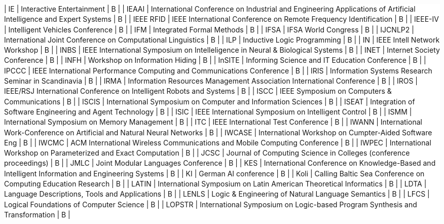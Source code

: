  | 	IE	 | 	Interactive Entertainment	 | 	B	 | 
 | 	IEAAI	 | 	International Conference on Industrial and Engineering Applications of Artificial Intelligence and Expert Systems	 | 	B	 | 
 | 	IEEE RFID	 | 	IEEE International Conference on Remote Frequency Identification	 | 	B	 | 
 | 	IEEE-IV	 | 	Intelligent Vehicles Conference	 | 	B	 | 
 | 	IFM	 | 	Integrated Formal Methods	 | 	B	 | 
 | 	IFSA	 | 	IFSA World Congress	 | 	B	 | 
 | 	IJCNLP2	 | 	International Joint Conference on Computational Linguistics	 | 	B	 | 
 | 	ILP	 | 	Inductive Logic Programming	 | 	B	 | 
 | 	IN	 | 	IEEE Intell Network Workshop	 | 	B	 | 
 | 	INBS	 | 	IEEE International Symposium on Intelleligence in Neural & Biological Systems	 | 	B	 | 
 | 	INET	 | 	Internet Society Conference	 | 	B	 | 
 | 	INFH	 | 	Workshop on Information Hiding	 | 	B	 | 
 | 	InSITE	 | 	Informing Science and IT Education Conference	 | 	B	 | 
 | 	IPCCC	 | 	IEEE International Performance Computing and Communications Conference	 | 	B	 | 
 | 	IRIS	 | 	Information Systems Research Seminar in Scandinavia	 | 	B	 | 
 | 	IRMA	 | 	Information Resources Management Association International Conference	 | 	B	 | 
 | 	IROS	 | 	IEEE/RSJ International Conference on Intelligent Robots and Systems	 | 	B	 | 
 | 	ISCC	 | 	IEEE Symposium on Computers & Communications	 | 	B	 | 
 | 	ISCIS	 | 	International Symposium on Computer and Information Sciences	 | 	B	 | 
 | 	ISEAT	 | 	Integration of Software Engineering and Agent Technology	 | 	B	 | 
 | 	ISIC	 | 	IEEE International Symposium on Intelligent Control	 | 	B	 | 
 | 	ISMM	 | 	International Symposium on Memory Management	 | 	B	 | 
 | 	ITC	 | 	IEEE International Test Conference	 | 	B	 | 
 | 	IWANN	 | 	International Work-Conference on Artificial and Natural Neural Networks	 | 	B	 | 
 | 	IWCASE	 | 	International Workshop on Cumpter-Aided Software Eng	 | 	B	 | 
 | 	IWCMC	 | 	ACM International Wireless Communications and Mobile Computing Conference	 | 	B	 | 
 | 	IWPEC	 | 	International Workshop on Parameterized and Exact Computation	 | 	B	 | 
 | 	JCSC	 | 	Journal of Computing Science in Colleges (conference proceedings)	 | 	B	 | 
 | 	JMLC	 | 	Joint Modular Languages Conference	 | 	B	 | 
 | 	KES	 | 	International Conference on Knowledge-Based and Intelligent Information and Engineering Systems	 | 	B	 | 
 | 	KI	 | 	German AI conference	 | 	B	 | 
 | 	Koli	 | 	Calling Baltic Sea Conference on Computing Education Research	 | 	B	 | 
 | 	LATIN	 | 	International Symposium on Latin American Theoretical Informatics	 | 	B	 | 
 | 	LDTA	 | 	Language Descriptions, Tools and Applications	 | 	B	 | 
 | 	LENLS	 | 	Logic & Engineering of Natural Language Semantics	 | 	B	 | 
 | 	LFCS	 | 	Logical Foundations of Computer Science	 | 	B	 | 
 | 	LOPSTR	 | 	International Symposium on Logic-based Program Synthesis and Transformation	 | 	B	 | 